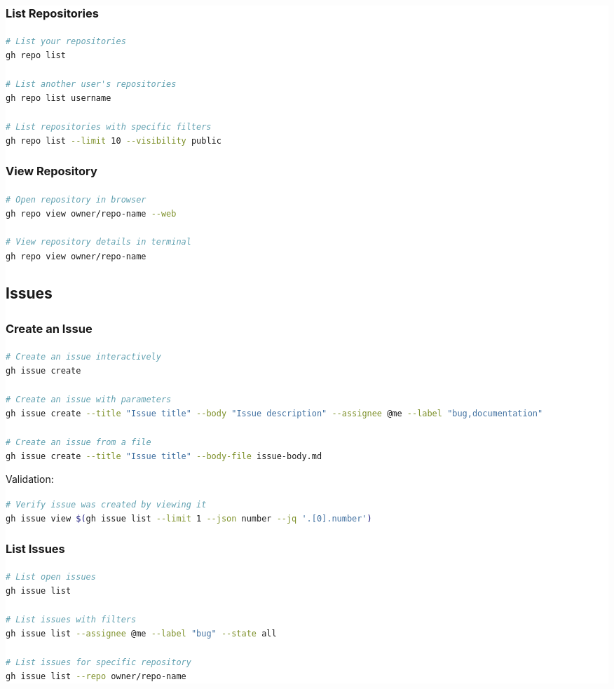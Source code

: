 ### List Repositories

```bash
# List your repositories
gh repo list

# List another user's repositories
gh repo list username

# List repositories with specific filters
gh repo list --limit 10 --visibility public
```

### View Repository

```bash
# Open repository in browser
gh repo view owner/repo-name --web

# View repository details in terminal
gh repo view owner/repo-name
```

## Issues

### Create an Issue

```bash
# Create an issue interactively
gh issue create

# Create an issue with parameters
gh issue create --title "Issue title" --body "Issue description" --assignee @me --label "bug,documentation"

# Create an issue from a file
gh issue create --title "Issue title" --body-file issue-body.md
```

Validation:
```bash
# Verify issue was created by viewing it
gh issue view $(gh issue list --limit 1 --json number --jq '.[0].number')
```

### List Issues

```bash
# List open issues
gh issue list

# List issues with filters
gh issue list --assignee @me --label "bug" --state all

# List issues for specific repository
gh issue list --repo owner/repo-name
```

